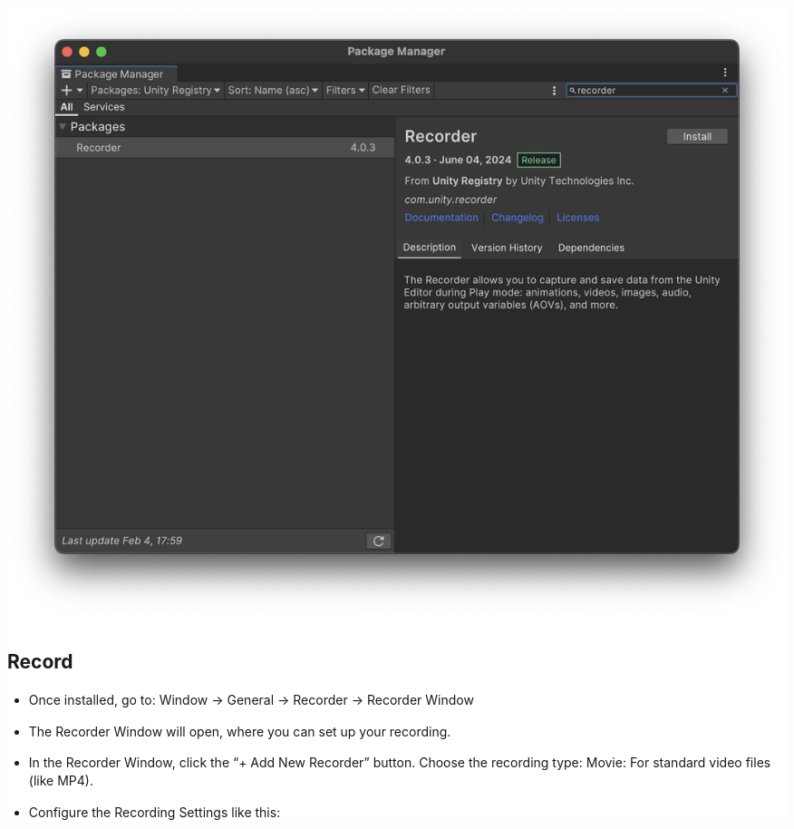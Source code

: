 ![](images/record1.jpeg)


## Record 
- Once installed, go to: Window → General → Recorder → Recorder Window
- The Recorder Window will open, where you can set up your recording.

- In the Recorder Window, click the “+ Add New Recorder” button. Choose the recording type: Movie: For standard video files (like MP4).

- Configure the Recording Settings like this: 